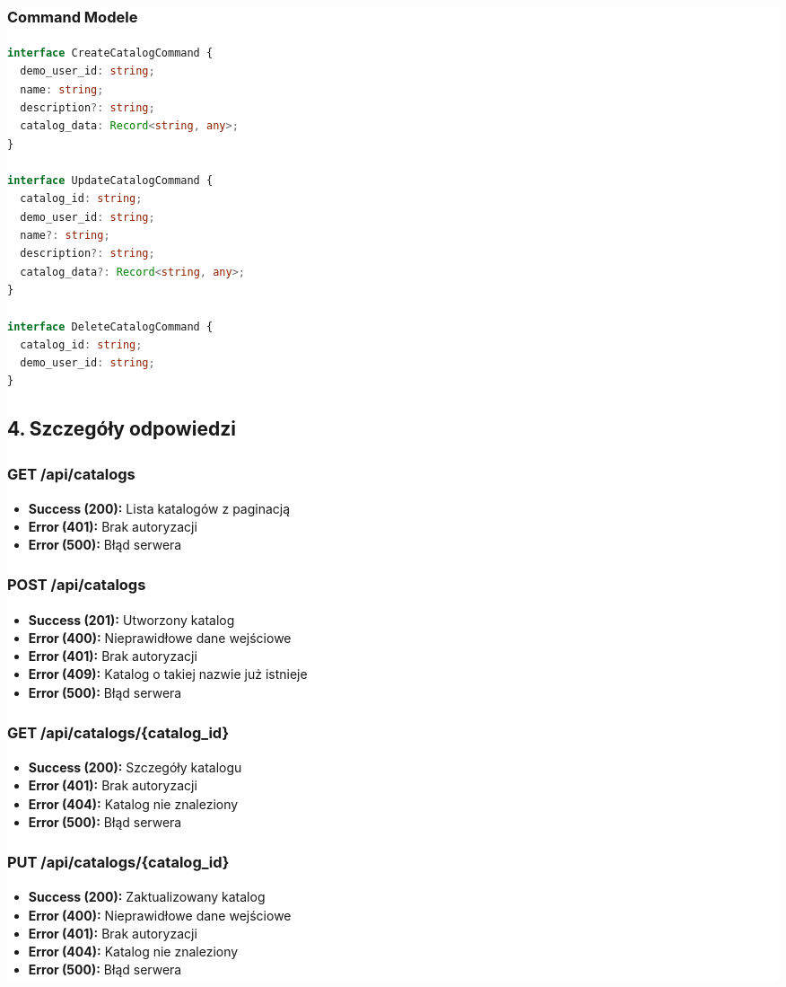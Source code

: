 ### Command Modele
```typescript
interface CreateCatalogCommand {
  demo_user_id: string;
  name: string;
  description?: string;
  catalog_data: Record<string, any>;
}

interface UpdateCatalogCommand {
  catalog_id: string;
  demo_user_id: string;
  name?: string;
  description?: string;
  catalog_data?: Record<string, any>;
}

interface DeleteCatalogCommand {
  catalog_id: string;
  demo_user_id: string;
}
```

## 4. Szczegóły odpowiedzi

### GET /api/catalogs
- **Success (200):** Lista katalogów z paginacją
- **Error (401):** Brak autoryzacji
- **Error (500):** Błąd serwera

### POST /api/catalogs
- **Success (201):** Utworzony katalog
- **Error (400):** Nieprawidłowe dane wejściowe
- **Error (401):** Brak autoryzacji
- **Error (409):** Katalog o takiej nazwie już istnieje
- **Error (500):** Błąd serwera

### GET /api/catalogs/{catalog_id}
- **Success (200):** Szczegóły katalogu
- **Error (401):** Brak autoryzacji
- **Error (404):** Katalog nie znaleziony
- **Error (500):** Błąd serwera

### PUT /api/catalogs/{catalog_id}
- **Success (200):** Zaktualizowany katalog
- **Error (400):** Nieprawidłowe dane wejściowe
- **Error (401):** Brak autoryzacji
- **Error (404):** Katalog nie znaleziony
- **Error (500):** Błąd serwera
